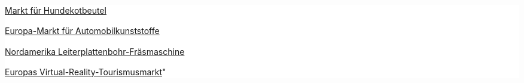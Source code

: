 <a href=https://www.linkedin.com/pulse/dog-poop-bags-market-size-industry-growth-factors-applications>Markt für Hundekotbeutel</a>

<a href=https://www.linkedin.com/pulse/europe-automotive-plastics-market-size-new-industry>Europa-Markt für Automobilkunststoffe</a>

<a href=https://www.linkedin.com/pulse/north-america-pcb-drilling-milling-machine>Nordamerika Leiterplattenbohr-Fräsmaschine</a>

<a href=https://www.linkedin.com/pulse/europe-virtual-reality-tourism-market-2023-pointing>Europas Virtual-Reality-Tourismusmarkt</a>"
